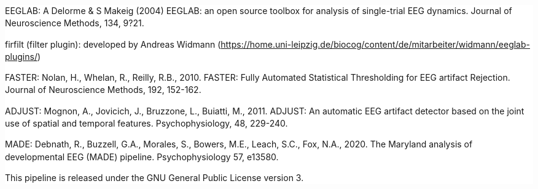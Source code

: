 EEGLAB: A Delorme & S Makeig (2004) EEGLAB: an open source toolbox for
analysis of single-trial EEG dynamics. Journal of Neuroscience Methods, 134, 9?21.

firfilt (filter plugin): developed by Andreas Widmann (https://home.uni-leipzig.de/biocog/content/de/mitarbeiter/widmann/eeglab-plugins/)

FASTER: Nolan, H., Whelan, R., Reilly, R.B., 2010. FASTER: Fully Automated Statistical
Thresholding for EEG artifact Rejection. Journal of Neuroscience Methods, 192, 152-162.

ADJUST: Mognon, A., Jovicich, J., Bruzzone, L., Buiatti, M., 2011. ADJUST: An automatic EEG
artifact detector based on the joint use of spatial and temporal features. Psychophysiology, 48, 229-240.


MADE: Debnath, R., Buzzell, G.A., Morales, S., Bowers, M.E., Leach, S.C., Fox, N.A., 2020. The Maryland analysis of developmental EEG (MADE) pipeline. Psychophysiology 57, e13580. 

This pipeline is released under the GNU General Public License version 3.
